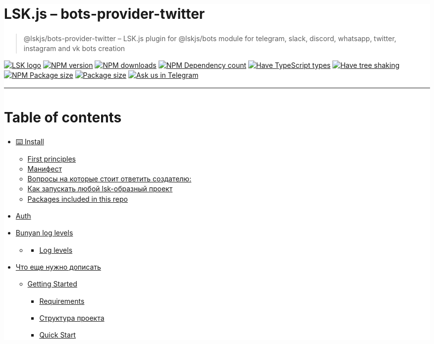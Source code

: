 # LSK.js – bots-provider-twitter

> @lskjs/bots-provider-twitter – LSK.js plugin for @lskjs/bots module for telegram, slack, discord, whatsapp, twitter, instagram and vk bots creation

[![LSK logo](https://badgen.net/badge/icon/MADE%20BY%20LSK?icon=zeit\&label\&color=red\&labelColor=red)](https://github.com/lskjs)
[![NPM version](https://badgen.net/npm/v/@lskjs/bots-provider-twitter)](https://www.npmjs.com/package/@lskjs/bots-provider-twitter)
[![NPM downloads](https://badgen.net/npm/dt/@lskjs/bots-provider-twitter)](https://www.npmjs.com/package/@lskjs/bots-provider-twitter)
[![NPM Dependency count](https://badgen.net/bundlephobia/dependency-count/@lskjs/bots-provider-twitter)](https://bundlephobia.com/result?p=@lskjs/bots-provider-twitter)
[![Have TypeScript types](https://badgen.net/npm/types/@lskjs/bots-provider-twitter)](https://www.npmjs.com/package/@lskjs/bots-provider-twitter)
[![Have tree shaking](https://badgen.net/bundlephobia/tree-shaking/@lskjs/bots-provider-twitter)](https://bundlephobia.com/result?p=@lskjs/bots-provider-twitter)
[![NPM Package size](https://badgen.net/bundlephobia/minzip/@lskjs/bots-provider-twitter)](https://bundlephobia.com/result?p=@lskjs/bots-provider-twitter)
[![Package size](https://badgen.net//github/license/lskjs/lskjs)](https://github.com/lskjs/lskjs/blob/master/LICENSE)
[![Ask us in Telegram](https://img.shields.io/badge/Ask%20us%20in-Telegram-brightblue.svg)](https://t.me/lskjschat)





***



# Table of contents

*   [⌨️ Install](#️-install)

    *   [First principles](#first-principles)
    *   [Манифест](#манифест)
    *   [Вопросы на которые стоит ответить создателю:](#вопросы-на-которые-стоит-ответить-создателю)
    *   [Как запускать любой lsk-образный проект](#как-запускать-любой-lsk-образный-проект)
    *   [Packages included in this repo](#packages-included-in-this-repo)

*   [Auth](#auth)

*   [Bunyan log levels](#bunyan-log-levels)

    *   *   [Log levels](#log-levels)

*   [Что еще нужно дописать](#что-еще-нужно-дописать)

    *   [Getting Started](#getting-started)

        *   [Requirements](#requirements)

        *   [Структура проекта](#структура-проекта)

        *   [Quick Start](#quick-start)
